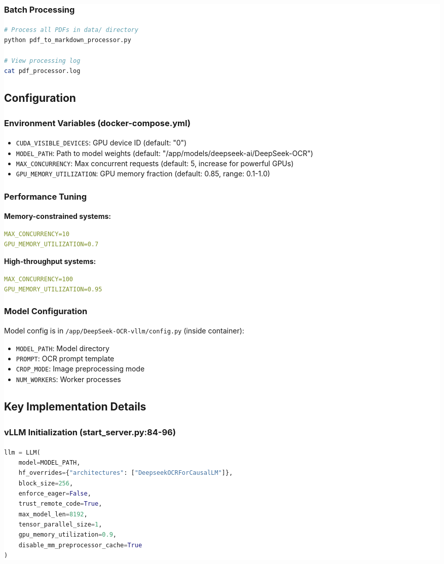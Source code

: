 ### Batch Processing

```bash
# Process all PDFs in data/ directory
python pdf_to_markdown_processor.py

# View processing log
cat pdf_processor.log
```

## Configuration

### Environment Variables (docker-compose.yml)

- `CUDA_VISIBLE_DEVICES`: GPU device ID (default: "0")
- `MODEL_PATH`: Path to model weights (default: "/app/models/deepseek-ai/DeepSeek-OCR")
- `MAX_CONCURRENCY`: Max concurrent requests (default: 5, increase for powerful GPUs)
- `GPU_MEMORY_UTILIZATION`: GPU memory fraction (default: 0.85, range: 0.1-1.0)

### Performance Tuning

**Memory-constrained systems:**
```yaml
MAX_CONCURRENCY=10
GPU_MEMORY_UTILIZATION=0.7
```

**High-throughput systems:**
```yaml
MAX_CONCURRENCY=100
GPU_MEMORY_UTILIZATION=0.95
```

### Model Configuration

Model config is in `/app/DeepSeek-OCR-vllm/config.py` (inside container):
- `MODEL_PATH`: Model directory
- `PROMPT`: OCR prompt template
- `CROP_MODE`: Image preprocessing mode
- `NUM_WORKERS`: Worker processes

## Key Implementation Details

### vLLM Initialization (start_server.py:84-96)

```python
llm = LLM(
    model=MODEL_PATH,
    hf_overrides={"architectures": ["DeepseekOCRForCausalLM"]},
    block_size=256,
    enforce_eager=False,
    trust_remote_code=True,
    max_model_len=8192,
    tensor_parallel_size=1,
    gpu_memory_utilization=0.9,
    disable_mm_preprocessor_cache=True
)
```
